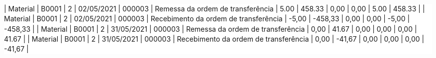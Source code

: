 | Material | B0001 | 2 | 02/05/2021 | 000003 | Remessa da ordem de transferência | 5.00 | 458.33 | 0,00 | 0,00 | 5.00 | 458.33 |
| Material | B0001 | 2 | 02/05/2021 | 000003 | Recebimento da ordem de transferência | -5,00 | -458,33 | 0,00 | 0,00 | -5,00 | -458,33 |
| Material | B0001 | 2 | 31/05/2021 | 000003 | Remessa da ordem de transferência | 0,00 | 41.67 | 0,00 | 0,00 | 0,00 | 41.67 |
| Material | B0001 | 2 | 31/05/2021 | 000003 | Recebimento da ordem de transferência | 0,00 | -41,67 | 0,00 | 0,00 | 0,00 | -41,67 |
